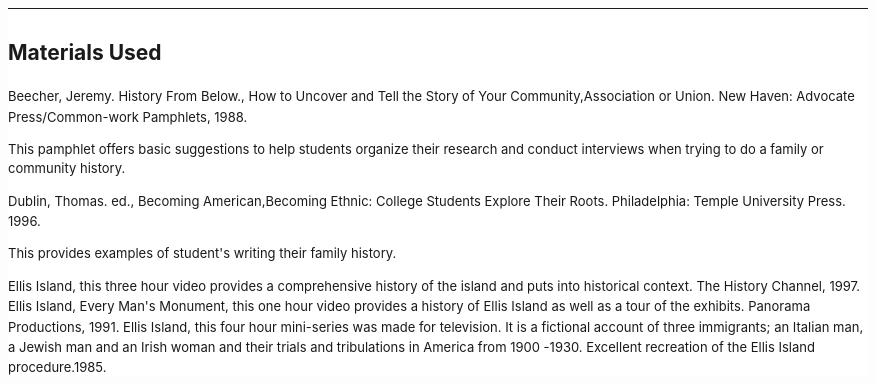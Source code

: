 <hr/>
<h2>
Materials Used
</h2>
<font size="-1">
Beecher, Jeremy. History From Below., How to Uncover and Tell the Story of Your Community,Association or Union. New Haven: Advocate Press/Common-work Pamphlets, 1988.
<p>
This pamphlet offers basic suggestions to help students organize their research and conduct interviews when trying to do a family or community history.
</p>
</font>
<font size="-1">
Dublin, Thomas. ed., Becoming American,Becoming Ethnic: College Students Explore Their Roots. Philadelphia: Temple University Press. 1996.
<p>
This provides examples of student's writing their family history.
</p>
</font>
<font size="-1">
Ellis Island, this three hour video provides a comprehensive history of the island and puts into historical context. The History Channel, 1997.
</font>
<font size="-1">
Ellis Island, Every Man's Monument, this one hour video provides a history of Ellis Island as well as a tour of the exhibits. Panorama Productions, 1991.
</font>
<font size="-1">
Ellis Island, this four hour mini-series was made for television. It is a fictional account of three immigrants; an Italian man, a Jewish man and an Irish woman and their trials and tribulations in America  from 1900 -1930. Excellent recreation of the Ellis Island procedure.1985.
</font>
</body>